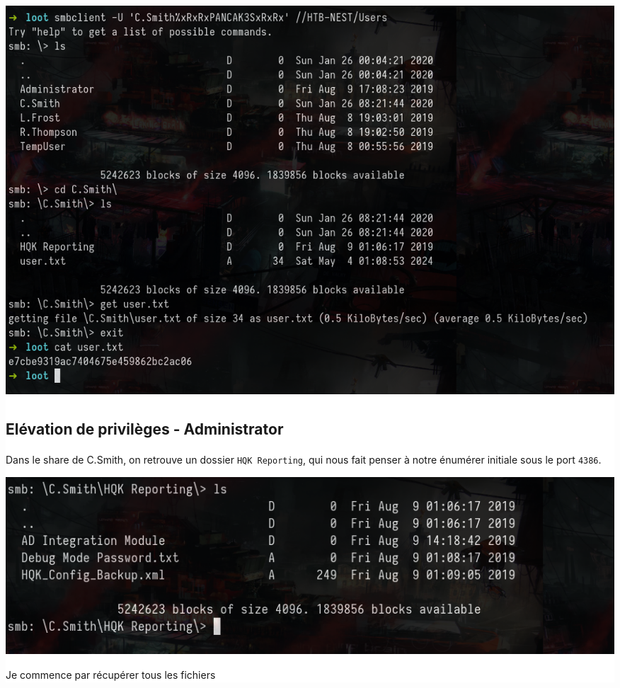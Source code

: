 ![](img/445-csmith-userflag.png)

## Elévation de privilèges - Administrator

Dans le share de C.Smith, on retrouve un dossier `HQK Reporting`, qui nous fait penser à notre énumérer initiale sous le port `4386`.

![](img/hqk-csmith-share.png)

Je commence par récupérer tous les fichiers
